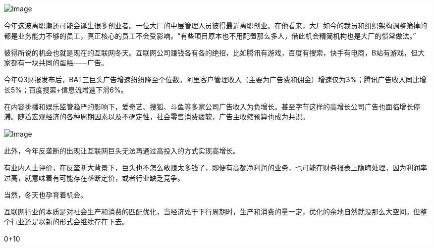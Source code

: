 ![Image](https://inews.gtimg.com/newsapp_bt/0/14260481042/641)

今年这波离职潮还可能会诞生很多创业者。一位大厂的中层管理人员彼得最近离职创业。在他看来，大厂如今的裁员和组织架构调整筛掉的都是业务能力不够的员工，真正核心的员工不会受影响。“有些项目原本也不用配置那么多人，借此机会精简机构也是大厂的惯常做法。”

彼得所说的机会也就是现在的互联网冬天。互联网公司赚钱各有各的绝招，比如腾讯有游戏，百度有搜索，快手有电商，B站有游戏，但大家都有一块共同的蛋糕——广告。

今年Q3财报发布后，BAT三巨头广告增速纷纷降至个位数。阿里客户管理收入（主要为广告费和佣金）增速仅为3%；腾讯广告收入同比增长5%；百度搜索+信息流增速下滑6%。

在内容排播和娱乐监管趋严的影响下，爱奇艺、搜狐、斗鱼等多家公司广告收入为负增长。甚至字节这样的高增长公司广告也面临增长停滞。随着宏观经济的各种周期因素以及不确定性，社会零售消费疲软，广告主收缩预算也成为共识。

![Image](https://inews.gtimg.com/newsapp_bt/0/14260481056/641)

此外，今年反垄断的出现让互联网巨头无法再通过高投入的方式实现高增长。

有业内人士评价，在反垄断大背景下，巨头也不怎么敢赚太多钱了，即便有高额净利润的业务，也可能在财务报表上隐晦处理，因为利润率过高，就意味着有可能存在垄断定价，或者行业缺乏竞争。

当然，冬天也孕育着机会。

互联网行业的本质是对社会生产和消费的匹配优化，当经济处于下行周期时，生产和消费的量一定，优化的余地自然就没那么大空间。但整个行业还是以新的形式会继续存在下去。

0+10

